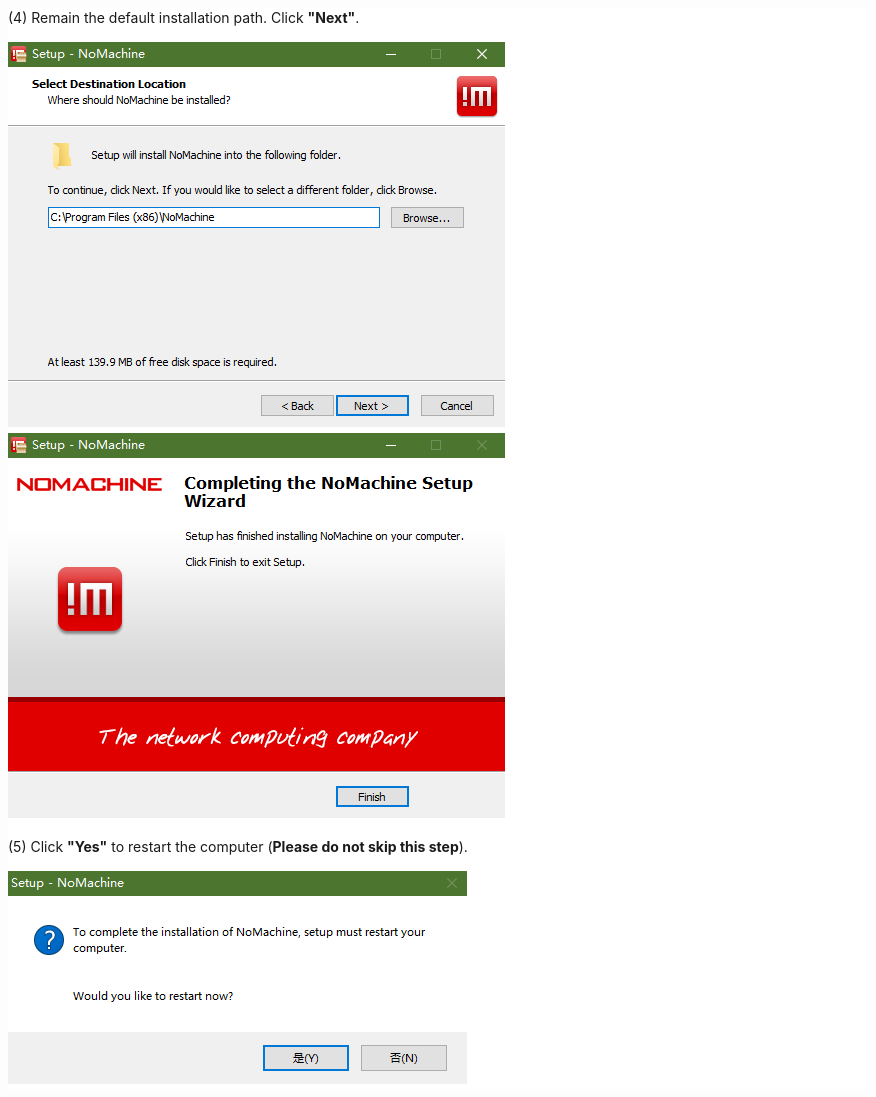 (4) Remain the default installation path. Click **"Next"**.

<img src="../_static/media/chapter_1/image93.png" class="common_img" />

<img src="../_static/media/chapter_1/image94.png" class="common_img" />

(5) Click **"Yes"** to restart the computer (**Please do not skip this step**).

<img src="../_static/media/chapter_1/image95.png" class="common_img" />

